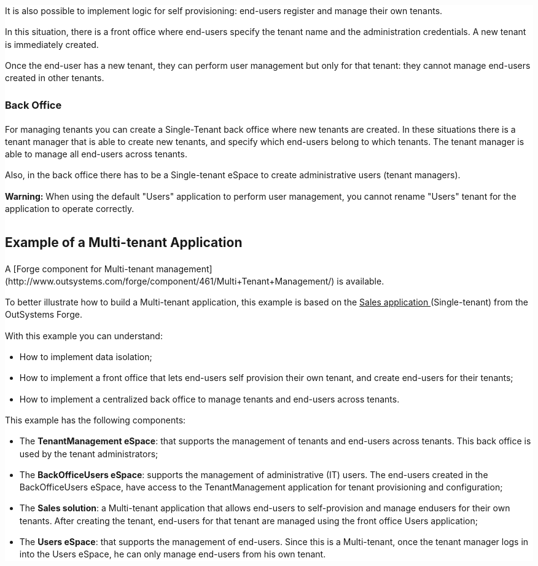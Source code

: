 It is also possible to implement logic for self provisioning: end-users register and manage their own tenants.

In this situation, there is a front office where end-users specify the tenant name and the administration credentials. A new tenant is immediately created.

Once the end-user has a new tenant, they can perform user management but only for that tenant: they cannot manage end-users created in other tenants.

### Back Office

For managing tenants you can create a Single-Tenant back office where new tenants are created. In these situations there is a tenant manager that is able to create new tenants, and specify which end-users belong to which tenants. The tenant manager is able to manage all end-users across tenants.

Also, in the back office there has to be a Single-tenant eSpace to create administrative users (tenant managers). 

<div class="warning" markdown="1">

**Warning:** When using the default "Users" application to perform user management, you cannot rename "Users" tenant for the application to operate correctly.
</div>

## Example of a Multi-tenant Application 

<div class="info" markdown="1">
A [Forge component for Multi-tenant management](http://www.outsystems.com/forge/component/461/Multi+Tenant+Management/) is available.
</div>

To better illustrate how to build a Multi-tenant application, this example is based on the [Sales application ](http://www.outsystems.com/apps/sales-app/)(Single-tenant) from the OutSystems Forge.

With this example you can understand:

* How to implement data isolation;

* How to implement a front office that lets end-users self provision their own tenant, and create end-users for their tenants;

* How to implement a centralized back office to manage tenants and end-users across tenants. 

This example has the following components:

* The **TenantManagement eSpace**: that supports the management of tenants and end-users across tenants. This back office is used by the tenant administrators;

* The **BackOfficeUsers eSpace**: supports the management of administrative (IT) users. The end-users created in the BackOfficeUsers eSpace, have access to the TenantManagement application for tenant provisioning and configuration;

* The **Sales solution**: a Multi-tenant application that allows end-users to self-provision and manage endusers for their own tenants. After creating the tenant, end-users for that tenant are managed using the front office Users application;

* The **Users eSpace**: that supports the management of end-users. Since this is a Multi-tenant, once the tenant manager logs in into the Users eSpace, he can only manage end-users from his own tenant.
